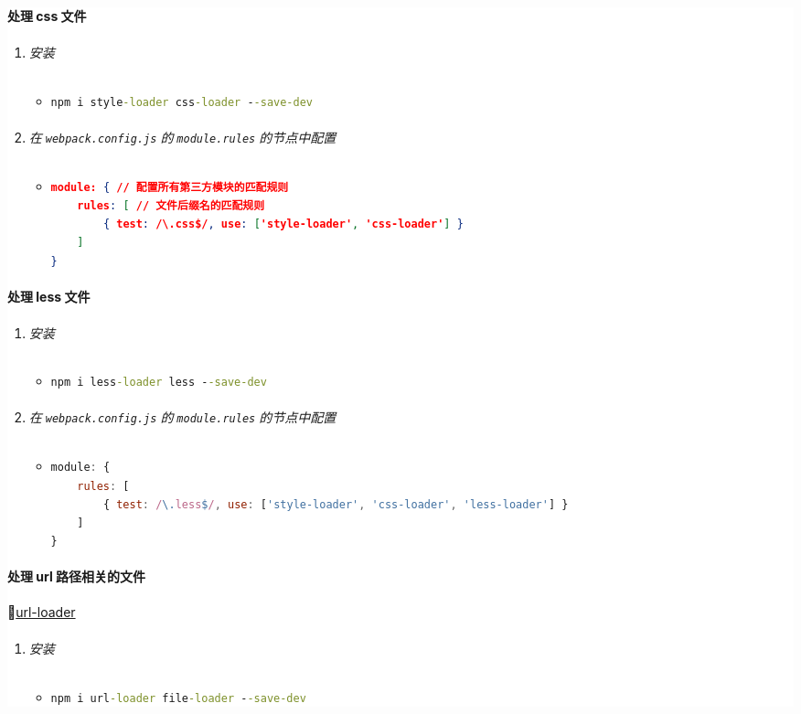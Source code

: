 







#### 处理 css 文件

1. ###### *安装*

   + ```cmd
     npm i style-loader css-loader --save-dev
     ```

2. ###### *在 `webpack.config.js` 的 `module.rules` 的节点中配置*

   + ```json
     module: { // 配置所有第三方模块的匹配规则
         rules: [ // 文件后缀名的匹配规则
             { test: /\.css$/, use: ['style-loader', 'css-loader'] }
         ]
     }
     ```









#### 处理 less 文件

1. ###### *安装*

   + ```cmd
     npm i less-loader less --save-dev
     ```

2. ###### *在 `webpack.config.js` 的 `module.rules` 的节点中配置*

   + ```js
     module: {
         rules: [
             { test: /\.less$/, use: ['style-loader', 'css-loader', 'less-loader'] }
         ]
     }
     ```









#### 处理 url 路径相关的文件

🔗[url-loader](https://www.npmjs.com/package/url-loader)

1. ###### *安装*

   + ```cmd
     npm i url-loader file-loader --save-dev
     ```
